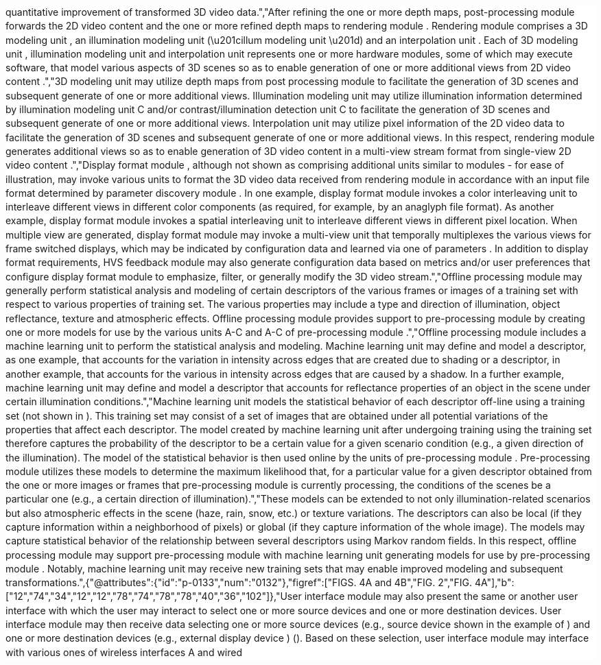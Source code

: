 quantitative improvement of transformed 3D video data.","After refining the one or more depth maps, post-processing module  forwards the 2D video content and the one or more refined depth maps to rendering module . Rendering module  comprises a 3D modeling unit , an illumination modeling unit  (\u201cillum modeling unit \u201d) and an interpolation unit . Each of 3D modeling unit , illumination modeling unit  and interpolation unit  represents one or more hardware modules, some of which may execute software, that model various aspects of 3D scenes so as to enable generation of one or more additional views from 2D video content .","3D modeling unit  may utilize depth maps from post processing module  to facilitate the generation of 3D scenes and subsequent generate of one or more additional views. Illumination modeling unit  may utilize illumination information determined by illumination modeling unit C and\/or contrast\/illumination detection unit C to facilitate the generation of 3D scenes and subsequent generate of one or more additional views. Interpolation unit  may utilize pixel information of the 2D video data to facilitate the generation of 3D scenes and subsequent generate of one or more additional views. In this respect, rendering module  generates additional views so as to enable generation of 3D video content in a multi-view stream format from single-view 2D video content .","Display format module , although not shown as comprising additional units similar to modules - for ease of illustration, may invoke various units to format the 3D video data received from rendering module  in accordance with an input file format  determined by parameter discovery module . In one example, display format module  invokes a color interleaving unit to interleave different views in different color components (as required, for example, by an anaglyph file format). As another example, display format module  invokes a spatial interleaving unit to interleave different views in different pixel location. When multiple view are generated, display format module  may invoke a multi-view unit that temporally multiplexes the various views for frame switched displays, which may be indicated by configuration data  and learned via one of parameters . In addition to display format requirements, HVS feedback module  may also generate configuration data  based on metrics  and\/or user preferences  that configure display format module  to emphasize, filter, or generally modify the 3D video stream.","Offline processing module  may generally perform statistical analysis and modeling of certain descriptors of the various frames or images of a training set with respect to various properties of training set. The various properties may include a type and direction of illumination, object reflectance, texture and atmospheric effects. Offline processing module  provides support to pre-processing module by creating one or more models for use by the various units A-C and A-C of pre-processing module .","Offline processing module  includes a machine learning unit  to perform the statistical analysis and modeling. Machine learning unit  may define and model a descriptor, as one example, that accounts for the variation in intensity across edges that are created due to shading or a descriptor, in another example, that accounts for the various in intensity across edges that are caused by a shadow. In a further example, machine learning unit  may define and model a descriptor that accounts for reflectance properties of an object in the scene under certain illumination conditions.","Machine learning unit  models the statistical behavior of each descriptor off-line using a training set (not shown in ). This training set may consist of a set of images that are obtained under all potential variations of the properties that affect each descriptor. The model created by machine learning unit  after undergoing training using the training set therefore captures the probability of the descriptor to be a certain value for a given scenario condition (e.g., a given direction of the illumination). The model of the statistical behavior is then used online by the units of pre-processing module . Pre-processing module  utilizes these models to determine the maximum likelihood that, for a particular value for a given descriptor obtained from the one or more images or frames that pre-processing module  is currently processing, the conditions of the scenes be a particular one (e.g., a certain direction of illumination).","These models can be extended to not only illumination-related scenarios but also atmospheric effects in the scene (haze, rain, snow, etc.) or texture variations. The descriptors can also be local (if they capture information within a neighborhood of pixels) or global (if they capture information of the whole image). The models may capture statistical behavior of the relationship between several descriptors using Markov random fields. In this respect, offline processing module  may support pre-processing module  with machine learning unit  generating models for use by pre-processing module . Notably, machine learning unit  may receive new training sets that may enable improved modeling and subsequent transformations.",{"@attributes":{"id":"p-0133","num":"0132"},"figref":["FIGS. 4A and 4B","FIG. 2","FIG. 4A"],"b":["12","74","34","12","12","78","74","78","78","40","36","102"]},"User interface module  may also present the same or another user interface with which the user may interact to select one or more source devices and one or more destination devices. User interface module  may then receive data selecting one or more source devices (e.g., source device  shown in the example of ) and one or more destination devices (e.g., external display device ) (). Based on these selection, user interface module  may interface with various ones of wireless interfaces A and wired